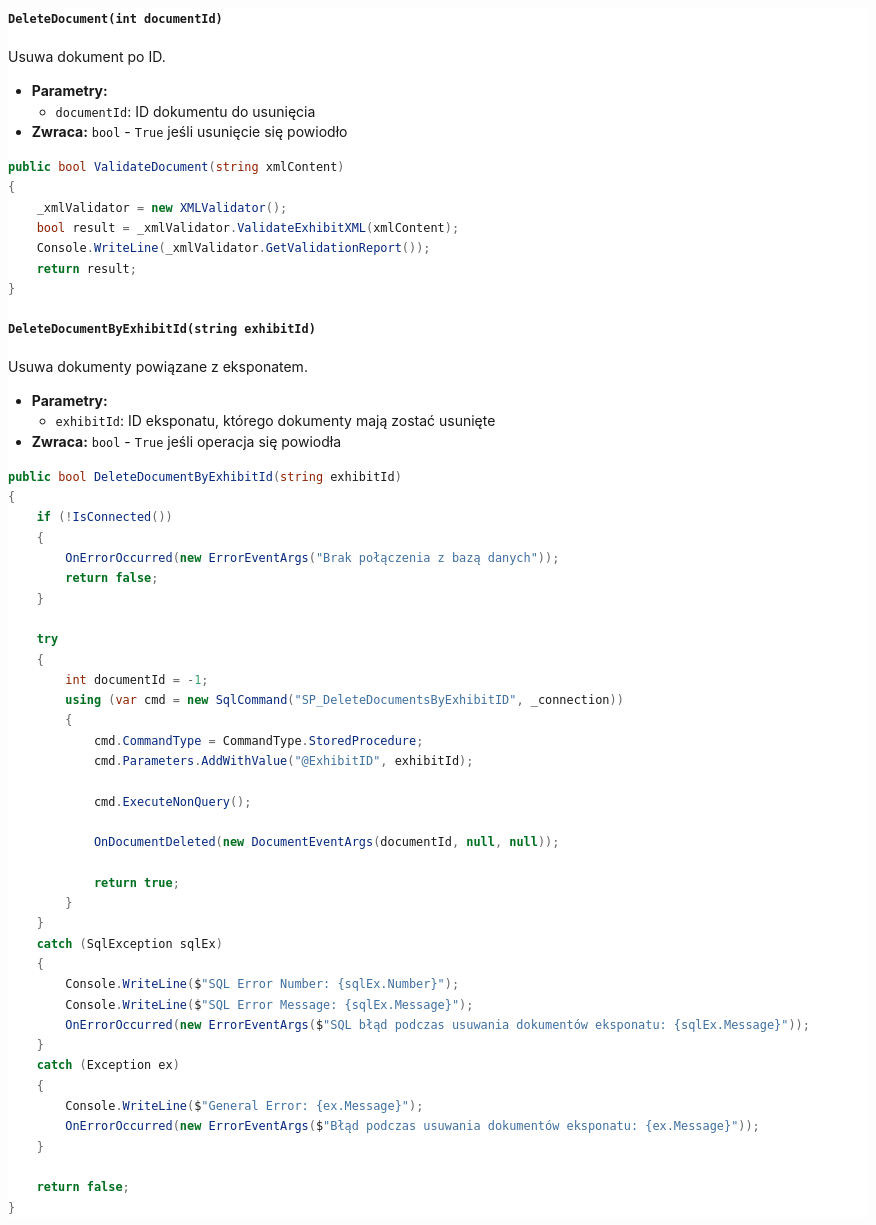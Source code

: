 #### `DeleteDocument(int documentId)`
Usuwa dokument po ID.

- **Parametry:**
  - `documentId`: ID dokumentu do usunięcia
- **Zwraca:** `bool` - `True` jeśli usunięcie się powiodło

```csharp
public bool ValidateDocument(string xmlContent)
{
    _xmlValidator = new XMLValidator();
    bool result = _xmlValidator.ValidateExhibitXML(xmlContent);
    Console.WriteLine(_xmlValidator.GetValidationReport());
    return result;
}
```

#### `DeleteDocumentByExhibitId(string exhibitId)`
Usuwa dokumenty powiązane z eksponatem.

- **Parametry:**
  - `exhibitId`: ID eksponatu, którego dokumenty mają zostać usunięte
- **Zwraca:** `bool` - `True` jeśli operacja się powiodła

```csharp
public bool DeleteDocumentByExhibitId(string exhibitId)
{
    if (!IsConnected())
    {
        OnErrorOccurred(new ErrorEventArgs("Brak połączenia z bazą danych"));
        return false;
    }

    try
    {
        int documentId = -1;
        using (var cmd = new SqlCommand("SP_DeleteDocumentsByExhibitID", _connection))
        {
            cmd.CommandType = CommandType.StoredProcedure;
            cmd.Parameters.AddWithValue("@ExhibitID", exhibitId);

            cmd.ExecuteNonQuery();

            OnDocumentDeleted(new DocumentEventArgs(documentId, null, null));

            return true;
        }
    }
    catch (SqlException sqlEx)
    {
        Console.WriteLine($"SQL Error Number: {sqlEx.Number}");
        Console.WriteLine($"SQL Error Message: {sqlEx.Message}");
        OnErrorOccurred(new ErrorEventArgs($"SQL błąd podczas usuwania dokumentów eksponatu: {sqlEx.Message}"));
    }
    catch (Exception ex)
    {
        Console.WriteLine($"General Error: {ex.Message}");
        OnErrorOccurred(new ErrorEventArgs($"Błąd podczas usuwania dokumentów eksponatu: {ex.Message}"));
    }

    return false;
}
```
